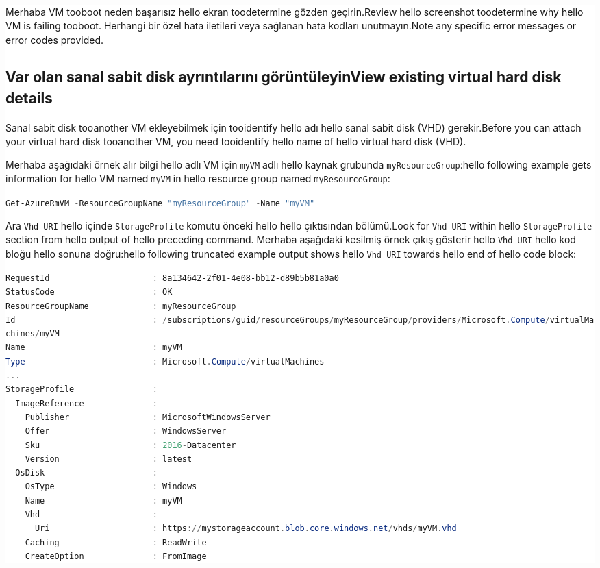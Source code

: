 <span data-ttu-id="ac2e3-122">Merhaba VM tooboot neden başarısız hello ekran toodetermine gözden geçirin.</span><span class="sxs-lookup"><span data-stu-id="ac2e3-122">Review hello screenshot toodetermine why hello VM is failing tooboot.</span></span> <span data-ttu-id="ac2e3-123">Herhangi bir özel hata iletileri veya sağlanan hata kodları unutmayın.</span><span class="sxs-lookup"><span data-stu-id="ac2e3-123">Note any specific error messages or error codes provided.</span></span>


## <a name="view-existing-virtual-hard-disk-details"></a><span data-ttu-id="ac2e3-124">Var olan sanal sabit disk ayrıntılarını görüntüleyin</span><span class="sxs-lookup"><span data-stu-id="ac2e3-124">View existing virtual hard disk details</span></span>
<span data-ttu-id="ac2e3-125">Sanal sabit disk tooanother VM ekleyebilmek için tooidentify hello adı hello sanal sabit disk (VHD) gerekir.</span><span class="sxs-lookup"><span data-stu-id="ac2e3-125">Before you can attach your virtual hard disk tooanother VM, you need tooidentify hello name of hello virtual hard disk (VHD).</span></span>

<span data-ttu-id="ac2e3-126">Merhaba aşağıdaki örnek alır bilgi hello adlı VM için `myVM` adlı hello kaynak grubunda `myResourceGroup`:</span><span class="sxs-lookup"><span data-stu-id="ac2e3-126">hello following example gets information for hello VM named `myVM` in hello resource group named `myResourceGroup`:</span></span>

```powershell
Get-AzureRmVM -ResourceGroupName "myResourceGroup" -Name "myVM"
```

<span data-ttu-id="ac2e3-127">Ara `Vhd URI` hello içinde `StorageProfile` komutu önceki hello hello çıktısından bölümü.</span><span class="sxs-lookup"><span data-stu-id="ac2e3-127">Look for `Vhd URI` within hello `StorageProfile` section from hello output of hello preceding command.</span></span> <span data-ttu-id="ac2e3-128">Merhaba aşağıdaki kesilmiş örnek çıkış gösterir hello `Vhd URI` hello kod bloğu hello sonuna doğru:</span><span class="sxs-lookup"><span data-stu-id="ac2e3-128">hello following truncated example output shows hello `Vhd URI` towards hello end of hello code block:</span></span>

```powershell
RequestId                     : 8a134642-2f01-4e08-bb12-d89b5b81a0a0
StatusCode                    : OK
ResourceGroupName             : myResourceGroup
Id                            : /subscriptions/guid/resourceGroups/myResourceGroup/providers/Microsoft.Compute/virtualMachines/myVM
Name                          : myVM
Type                          : Microsoft.Compute/virtualMachines
...
StorageProfile                :
  ImageReference              :
    Publisher                 : MicrosoftWindowsServer
    Offer                     : WindowsServer
    Sku                       : 2016-Datacenter
    Version                   : latest
  OsDisk                      :
    OsType                    : Windows
    Name                      : myVM
    Vhd                       :
      Uri                     : https://mystorageaccount.blob.core.windows.net/vhds/myVM.vhd
    Caching                   : ReadWrite
    CreateOption              : FromImage
```
